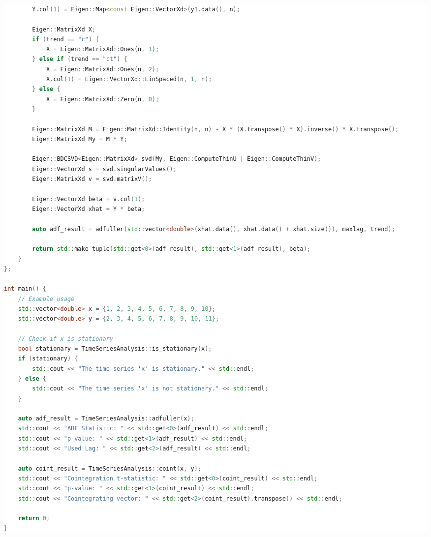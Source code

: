 ```cpp
        Y.col(1) = Eigen::Map<const Eigen::VectorXd>(y1.data(), n);

        Eigen::MatrixXd X;
        if (trend == "c") {
            X = Eigen::MatrixXd::Ones(n, 1);
        } else if (trend == "ct") {
            X = Eigen::MatrixXd::Ones(n, 2);
            X.col(1) = Eigen::VectorXd::LinSpaced(n, 1, n);
        } else {
            X = Eigen::MatrixXd::Zero(n, 0);
        }

        Eigen::MatrixXd M = Eigen::MatrixXd::Identity(n, n) - X * (X.transpose() * X).inverse() * X.transpose();
        Eigen::MatrixXd My = M * Y;

        Eigen::BDCSVD<Eigen::MatrixXd> svd(My, Eigen::ComputeThinU | Eigen::ComputeThinV);
        Eigen::VectorXd s = svd.singularValues();
        Eigen::MatrixXd v = svd.matrixV();

        Eigen::VectorXd beta = v.col(1);
        Eigen::VectorXd xhat = Y * beta;

        auto adf_result = adfuller(std::vector<double>(xhat.data(), xhat.data() + xhat.size()), maxlag, trend);

        return std::make_tuple(std::get<0>(adf_result), std::get<1>(adf_result), beta);
    }
};

int main() {
    // Example usage
    std::vector<double> x = {1, 2, 3, 4, 5, 6, 7, 8, 9, 10};
    std::vector<double> y = {2, 3, 4, 5, 6, 7, 8, 9, 10, 11};

    // Check if x is stationary
    bool stationary = TimeSeriesAnalysis::is_stationary(x);
    if (stationary) {
        std::cout << "The time series 'x' is stationary." << std::endl;
    } else {
        std::cout << "The time series 'x' is not stationary." << std::endl;
    }

    auto adf_result = TimeSeriesAnalysis::adfuller(x);
    std::cout << "ADF Statistic: " << std::get<0>(adf_result) << std::endl;
    std::cout << "p-value: " << std::get<1>(adf_result) << std::endl;
    std::cout << "Used Lag: " << std::get<2>(adf_result) << std::endl;

    auto coint_result = TimeSeriesAnalysis::coint(x, y);
    std::cout << "Cointegration t-statistic: " << std::get<0>(coint_result) << std::endl;
    std::cout << "p-value: " << std::get<1>(coint_result) << std::endl;
    std::cout << "Cointegrating vector: " << std::get<2>(coint_result).transpose() << std::endl;

    return 0;
}

```

